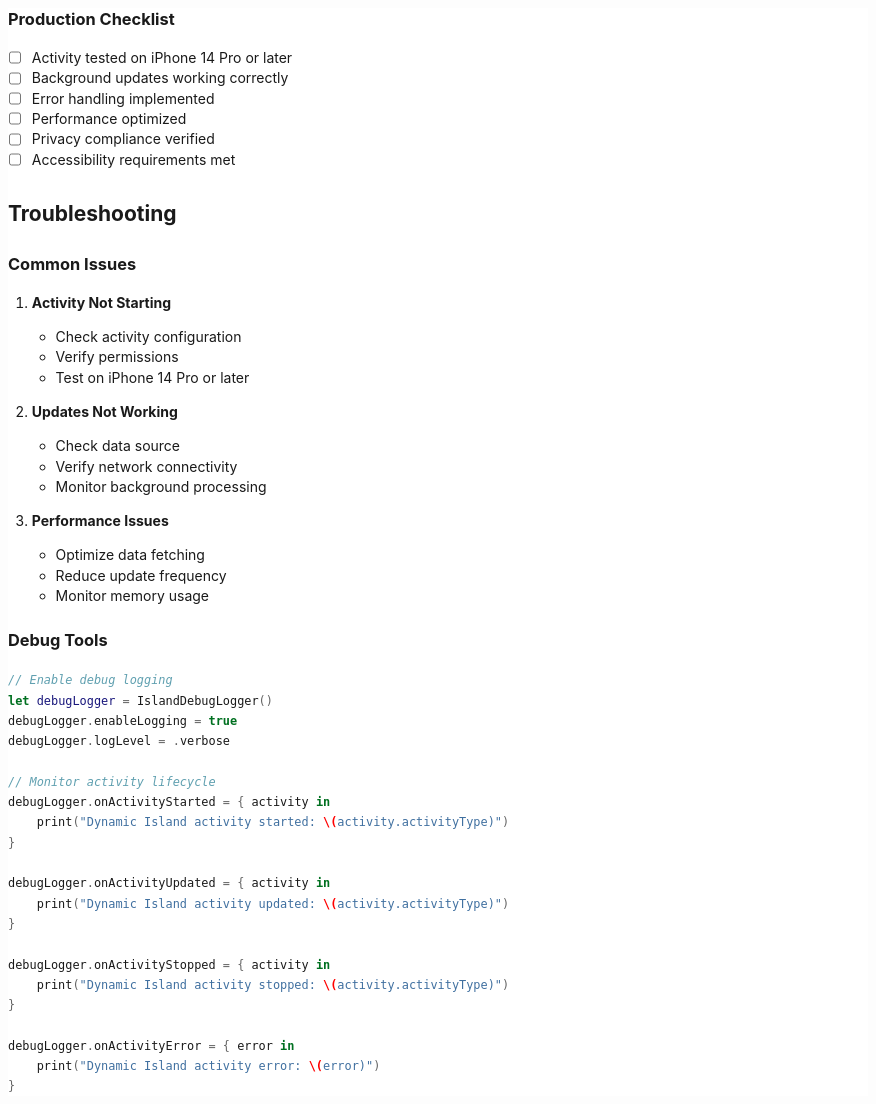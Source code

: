 ### Production Checklist

- [ ] Activity tested on iPhone 14 Pro or later
- [ ] Background updates working correctly
- [ ] Error handling implemented
- [ ] Performance optimized
- [ ] Privacy compliance verified
- [ ] Accessibility requirements met

## Troubleshooting

### Common Issues

1. **Activity Not Starting**
   - Check activity configuration
   - Verify permissions
   - Test on iPhone 14 Pro or later

2. **Updates Not Working**
   - Check data source
   - Verify network connectivity
   - Monitor background processing

3. **Performance Issues**
   - Optimize data fetching
   - Reduce update frequency
   - Monitor memory usage

### Debug Tools

```swift
// Enable debug logging
let debugLogger = IslandDebugLogger()
debugLogger.enableLogging = true
debugLogger.logLevel = .verbose

// Monitor activity lifecycle
debugLogger.onActivityStarted = { activity in
    print("Dynamic Island activity started: \(activity.activityType)")
}

debugLogger.onActivityUpdated = { activity in
    print("Dynamic Island activity updated: \(activity.activityType)")
}

debugLogger.onActivityStopped = { activity in
    print("Dynamic Island activity stopped: \(activity.activityType)")
}

debugLogger.onActivityError = { error in
    print("Dynamic Island activity error: \(error)")
}
```

